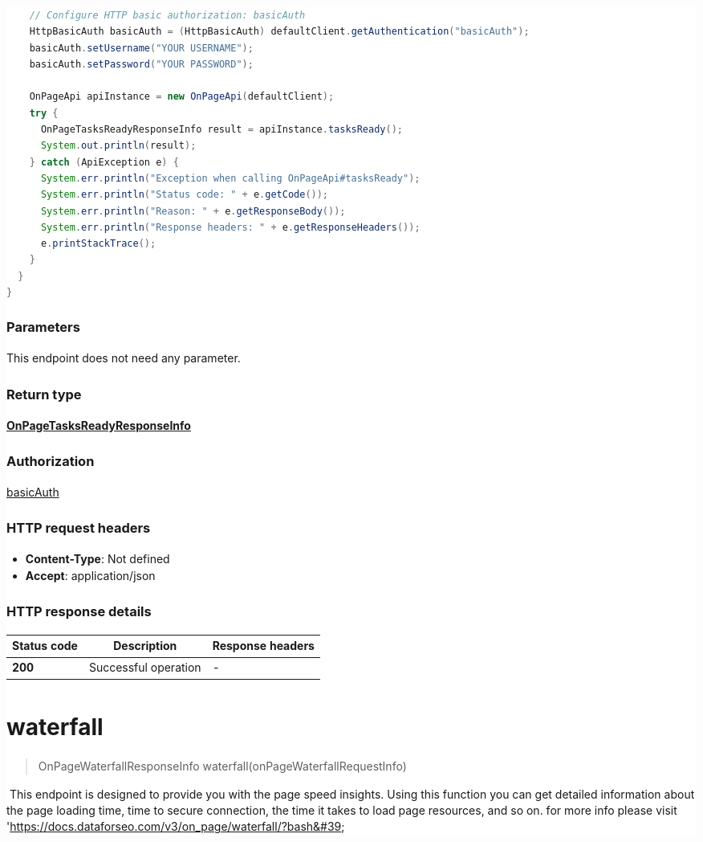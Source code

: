 ```java
    // Configure HTTP basic authorization: basicAuth
    HttpBasicAuth basicAuth = (HttpBasicAuth) defaultClient.getAuthentication("basicAuth");
    basicAuth.setUsername("YOUR USERNAME");
    basicAuth.setPassword("YOUR PASSWORD");

    OnPageApi apiInstance = new OnPageApi(defaultClient);
    try {
      OnPageTasksReadyResponseInfo result = apiInstance.tasksReady();
      System.out.println(result);
    } catch (ApiException e) {
      System.err.println("Exception when calling OnPageApi#tasksReady");
      System.err.println("Status code: " + e.getCode());
      System.err.println("Reason: " + e.getResponseBody());
      System.err.println("Response headers: " + e.getResponseHeaders());
      e.printStackTrace();
    }
  }
}
```

### Parameters

This endpoint does not need any parameter.

### Return type

[**OnPageTasksReadyResponseInfo**](OnPageTasksReadyResponseInfo.md)

### Authorization

[basicAuth](../README.md#basicAuth)

### HTTP request headers

- **Content-Type**: Not defined
- **Accept**: application/json

### HTTP response details

| Status code | Description | Response headers |
|-------------|-------------|------------------|
| **200** | Successful operation |  -  |

<a id="waterfall"></a>

# **waterfall**

> OnPageWaterfallResponseInfo waterfall(onPageWaterfallRequestInfo)

‌‌ This endpoint is designed to provide you with the page speed insights. Using this function you can get detailed information about the page loading time, time to secure connection, the time it takes to load page resources, and so on. for more info please visit &#39;https://docs.dataforseo.com/v3/on_page/waterfall/?bash&#39;

